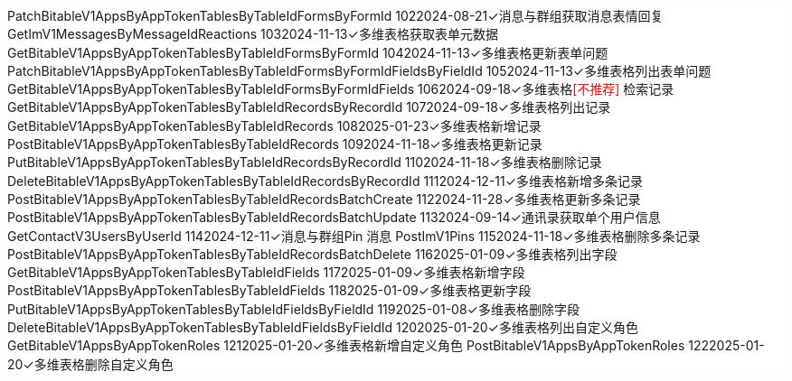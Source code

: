 <tr><td colspan="3">PatchBitableV1AppsByAppTokenTablesByTableIdFormsByFormId</td></tr>
<tr><td rowspan="2">102</td><td rowspan="2">2024-08-21</td><td>&#10003;</td><td>消息与群组</td><td>获取消息表情回复</td></tr>
<tr><td colspan="3">GetImV1MessagesByMessageIdReactions</td></tr>
<tr><td rowspan="2">103</td><td rowspan="2">2024-11-13</td><td>&#10003;</td><td>多维表格</td><td>获取表单元数据</td></tr>
<tr><td colspan="3">GetBitableV1AppsByAppTokenTablesByTableIdFormsByFormId</td></tr>
<tr><td rowspan="2">104</td><td rowspan="2">2024-11-13</td><td>&#10003;</td><td>多维表格</td><td>更新表单问题</td></tr>
<tr><td colspan="3">PatchBitableV1AppsByAppTokenTablesByTableIdFormsByFormIdFieldsByFieldId</td></tr>
<tr><td rowspan="2">105</td><td rowspan="2">2024-11-13</td><td>&#10003;</td><td>多维表格</td><td>列出表单问题</td></tr>
<tr><td colspan="3">GetBitableV1AppsByAppTokenTablesByTableIdFormsByFormIdFields</td></tr>
<tr><td rowspan="2">106</td><td rowspan="2">2024-09-18</td><td>&#10003;</td><td>多维表格</td><td><span style="color:red;">[不推荐]</span> 检索记录</td></tr>
<tr><td colspan="3">GetBitableV1AppsByAppTokenTablesByTableIdRecordsByRecordId</td></tr>
<tr><td rowspan="2">107</td><td rowspan="2">2024-09-18</td><td>&#10003;</td><td>多维表格</td><td>列出记录</td></tr>
<tr><td colspan="3">GetBitableV1AppsByAppTokenTablesByTableIdRecords</td></tr>
<tr><td rowspan="2">108</td><td rowspan="2">2025-01-23</td><td>&#10003;</td><td>多维表格</td><td>新增记录</td></tr>
<tr><td colspan="3">PostBitableV1AppsByAppTokenTablesByTableIdRecords</td></tr>
<tr><td rowspan="2">109</td><td rowspan="2">2024-11-18</td><td>&#10003;</td><td>多维表格</td><td>更新记录</td></tr>
<tr><td colspan="3">PutBitableV1AppsByAppTokenTablesByTableIdRecordsByRecordId</td></tr>
<tr><td rowspan="2">110</td><td rowspan="2">2024-11-18</td><td>&#10003;</td><td>多维表格</td><td>删除记录</td></tr>
<tr><td colspan="3">DeleteBitableV1AppsByAppTokenTablesByTableIdRecordsByRecordId</td></tr>
<tr><td rowspan="2">111</td><td rowspan="2">2024-12-11</td><td>&#10003;</td><td>多维表格</td><td>新增多条记录</td></tr>
<tr><td colspan="3">PostBitableV1AppsByAppTokenTablesByTableIdRecordsBatchCreate</td></tr>
<tr><td rowspan="2">112</td><td rowspan="2">2024-11-28</td><td>&#10003;</td><td>多维表格</td><td>更新多条记录</td></tr>
<tr><td colspan="3">PostBitableV1AppsByAppTokenTablesByTableIdRecordsBatchUpdate</td></tr>
<tr><td rowspan="2">113</td><td rowspan="2">2024-09-14</td><td>&#10003;</td><td>通讯录</td><td>获取单个用户信息</td></tr>
<tr><td colspan="3">GetContactV3UsersByUserId</td></tr>
<tr><td rowspan="2">114</td><td rowspan="2">2024-12-11</td><td>&#10003;</td><td>消息与群组</td><td>Pin 消息</td></tr>
<tr><td colspan="3">PostImV1Pins</td></tr>
<tr><td rowspan="2">115</td><td rowspan="2">2024-11-18</td><td>&#10003;</td><td>多维表格</td><td>删除多条记录</td></tr>
<tr><td colspan="3">PostBitableV1AppsByAppTokenTablesByTableIdRecordsBatchDelete</td></tr>
<tr><td rowspan="2">116</td><td rowspan="2">2025-01-09</td><td>&#10003;</td><td>多维表格</td><td>列出字段</td></tr>
<tr><td colspan="3">GetBitableV1AppsByAppTokenTablesByTableIdFields</td></tr>
<tr><td rowspan="2">117</td><td rowspan="2">2025-01-09</td><td>&#10003;</td><td>多维表格</td><td>新增字段</td></tr>
<tr><td colspan="3">PostBitableV1AppsByAppTokenTablesByTableIdFields</td></tr>
<tr><td rowspan="2">118</td><td rowspan="2">2025-01-09</td><td>&#10003;</td><td>多维表格</td><td>更新字段</td></tr>
<tr><td colspan="3">PutBitableV1AppsByAppTokenTablesByTableIdFieldsByFieldId</td></tr>
<tr><td rowspan="2">119</td><td rowspan="2">2025-01-08</td><td>&#10003;</td><td>多维表格</td><td>删除字段</td></tr>
<tr><td colspan="3">DeleteBitableV1AppsByAppTokenTablesByTableIdFieldsByFieldId</td></tr>
<tr><td rowspan="2">120</td><td rowspan="2">2025-01-20</td><td>&#10003;</td><td>多维表格</td><td>列出自定义角色</td></tr>
<tr><td colspan="3">GetBitableV1AppsByAppTokenRoles</td></tr>
<tr><td rowspan="2">121</td><td rowspan="2">2025-01-20</td><td>&#10003;</td><td>多维表格</td><td>新增自定义角色</td></tr>
<tr><td colspan="3">PostBitableV1AppsByAppTokenRoles</td></tr>
<tr><td rowspan="2">122</td><td rowspan="2">2025-01-20</td><td>&#10003;</td><td>多维表格</td><td>删除自定义角色</td></tr>